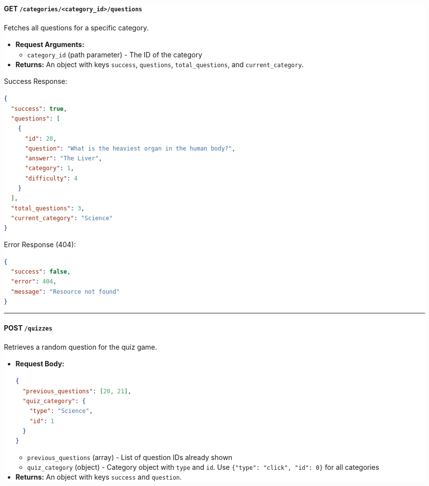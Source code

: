 
#### GET `/categories/<category_id>/questions`

Fetches all questions for a specific category.

- **Request Arguments:** 
  - `category_id` (path parameter) - The ID of the category
- **Returns:** An object with keys `success`, `questions`, `total_questions`, and `current_category`.

Success Response:
```json
{
  "success": true,
  "questions": [
    {
      "id": 20,
      "question": "What is the heaviest organ in the human body?",
      "answer": "The Liver",
      "category": 1,
      "difficulty": 4
    }
  ],
  "total_questions": 3,
  "current_category": "Science"
}
```

Error Response (404):
```json
{
  "success": false,
  "error": 404,
  "message": "Resource not found"
}
```

---

#### POST `/quizzes`

Retrieves a random question for the quiz game.

- **Request Body:** 
  ```json
  {
    "previous_questions": [20, 21],
    "quiz_category": {
      "type": "Science",
      "id": 1
    }
  }
  ```
  - `previous_questions` (array) - List of question IDs already shown
  - `quiz_category` (object) - Category object with `type` and `id`. Use `{"type": "click", "id": 0}` for all categories
- **Returns:** An object with keys `success` and `question`.
